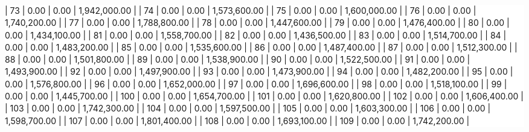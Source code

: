 |              73 |            0.00 |            0.00 |    1,942,000.00 |
|              74 |            0.00 |            0.00 |    1,573,600.00 |
|              75 |            0.00 |            0.00 |    1,600,000.00 |
|              76 |            0.00 |            0.00 |    1,740,200.00 |
|              77 |            0.00 |            0.00 |    1,788,800.00 |
|              78 |            0.00 |            0.00 |    1,447,600.00 |
|              79 |            0.00 |            0.00 |    1,476,400.00 |
|              80 |            0.00 |            0.00 |    1,434,100.00 |
|              81 |            0.00 |            0.00 |    1,558,700.00 |
|              82 |            0.00 |            0.00 |    1,436,500.00 |
|              83 |            0.00 |            0.00 |    1,514,700.00 |
|              84 |            0.00 |            0.00 |    1,483,200.00 |
|              85 |            0.00 |            0.00 |    1,535,600.00 |
|              86 |            0.00 |            0.00 |    1,487,400.00 |
|              87 |            0.00 |            0.00 |    1,512,300.00 |
|              88 |            0.00 |            0.00 |    1,501,800.00 |
|              89 |            0.00 |            0.00 |    1,538,900.00 |
|              90 |            0.00 |            0.00 |    1,522,500.00 |
|              91 |            0.00 |            0.00 |    1,493,900.00 |
|              92 |            0.00 |            0.00 |    1,497,900.00 |
|              93 |            0.00 |            0.00 |    1,473,900.00 |
|              94 |            0.00 |            0.00 |    1,482,200.00 |
|              95 |            0.00 |            0.00 |    1,576,800.00 |
|              96 |            0.00 |            0.00 |    1,652,000.00 |
|              97 |            0.00 |            0.00 |    1,696,600.00 |
|              98 |            0.00 |            0.00 |    1,518,100.00 |
|              99 |            0.00 |            0.00 |    1,445,700.00 |
|             100 |            0.00 |            0.00 |    1,654,700.00 |
|             101 |            0.00 |            0.00 |    1,620,800.00 |
|             102 |            0.00 |            0.00 |    1,606,400.00 |
|             103 |            0.00 |            0.00 |    1,742,300.00 |
|             104 |            0.00 |            0.00 |    1,597,500.00 |
|             105 |            0.00 |            0.00 |    1,603,300.00 |
|             106 |            0.00 |            0.00 |    1,598,700.00 |
|             107 |            0.00 |            0.00 |    1,801,400.00 |
|             108 |            0.00 |            0.00 |    1,693,100.00 |
|             109 |            0.00 |            0.00 |    1,742,200.00 |
